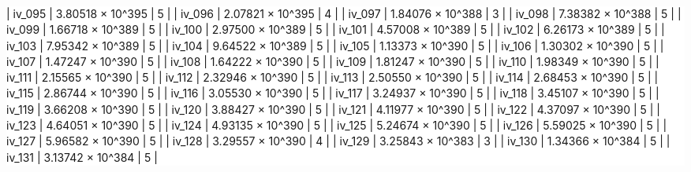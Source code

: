 | iv_095 | 3.80518 × 10^395 | 5 |
| iv_096 | 2.07821 × 10^395 | 4 |
| iv_097 | 1.84076 × 10^388 | 3 |
| iv_098 | 7.38382 × 10^388 | 5 |
| iv_099 | 1.66718 × 10^389 | 5 |
| iv_100 | 2.97500 × 10^389 | 5 |
| iv_101 | 4.57008 × 10^389 | 5 |
| iv_102 | 6.26173 × 10^389 | 5 |
| iv_103 | 7.95342 × 10^389 | 5 |
| iv_104 | 9.64522 × 10^389 | 5 |
| iv_105 | 1.13373 × 10^390 | 5 |
| iv_106 | 1.30302 × 10^390 | 5 |
| iv_107 | 1.47247 × 10^390 | 5 |
| iv_108 | 1.64222 × 10^390 | 5 |
| iv_109 | 1.81247 × 10^390 | 5 |
| iv_110 | 1.98349 × 10^390 | 5 |
| iv_111 | 2.15565 × 10^390 | 5 |
| iv_112 | 2.32946 × 10^390 | 5 |
| iv_113 | 2.50550 × 10^390 | 5 |
| iv_114 | 2.68453 × 10^390 | 5 |
| iv_115 | 2.86744 × 10^390 | 5 |
| iv_116 | 3.05530 × 10^390 | 5 |
| iv_117 | 3.24937 × 10^390 | 5 |
| iv_118 | 3.45107 × 10^390 | 5 |
| iv_119 | 3.66208 × 10^390 | 5 |
| iv_120 | 3.88427 × 10^390 | 5 |
| iv_121 | 4.11977 × 10^390 | 5 |
| iv_122 | 4.37097 × 10^390 | 5 |
| iv_123 | 4.64051 × 10^390 | 5 |
| iv_124 | 4.93135 × 10^390 | 5 |
| iv_125 | 5.24674 × 10^390 | 5 |
| iv_126 | 5.59025 × 10^390 | 5 |
| iv_127 | 5.96582 × 10^390 | 5 |
| iv_128 | 3.29557 × 10^390 | 4 |
| iv_129 | 3.25843 × 10^383 | 3 |
| iv_130 | 1.34366 × 10^384 | 5 |
| iv_131 | 3.13742 × 10^384 | 5 |